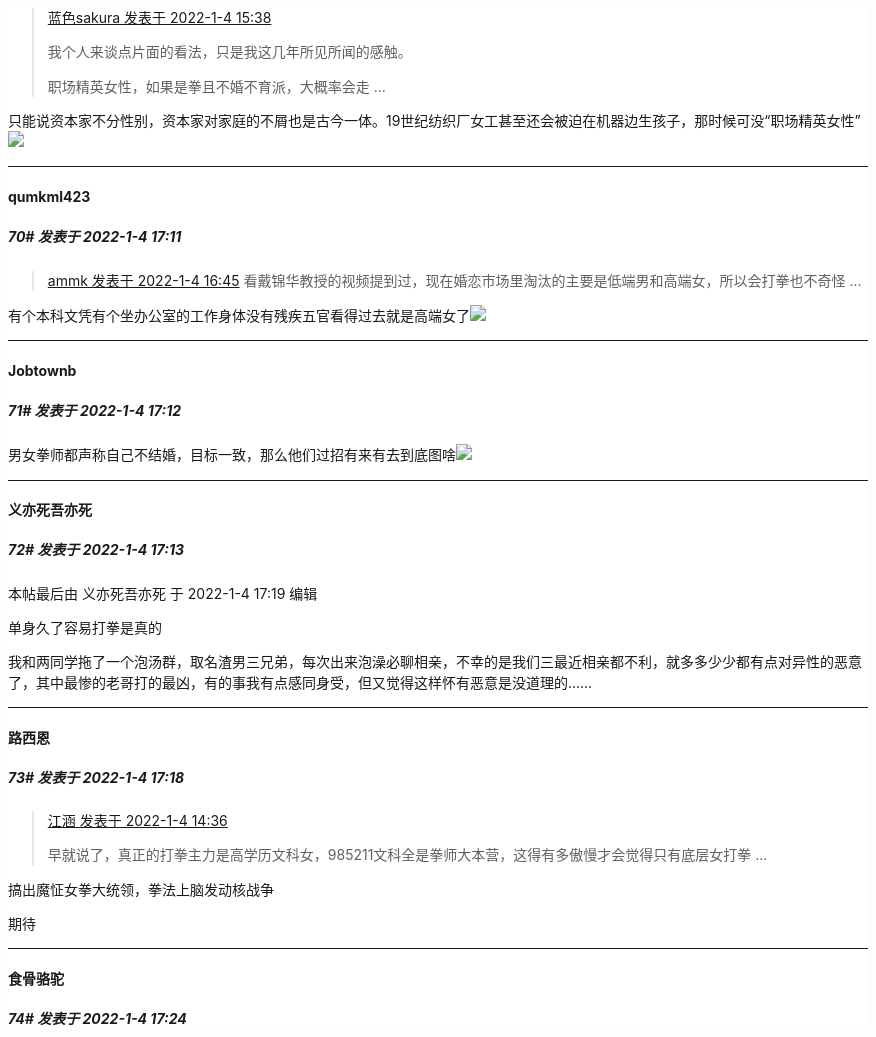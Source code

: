 <blockquote><a href="httphttps://bbs.saraba1st.com/2b/forum.php?mod=redirect&amp;goto=findpost&amp;pid=54160062&amp;ptid=2045693" target="_blank">蓝色sakura 发表于 2022-1-4 15:38</a>

我个人来谈点片面的看法，只是我这几年所见所闻的感触。

职场精英女性，如果是拳且不婚不育派，大概率会走 ...</blockquote>
只能说资本家不分性别，资本家对家庭的不屑也是古今一体。19世纪纺织厂女工甚至还会被迫在机器边生孩子，那时候可没“职场精英女性”<img src="https://static.saraba1st.com/image/smiley/face2017/135.png" referrerpolicy="no-referrer">

*****

####  qumkml423  
##### 70#       发表于 2022-1-4 17:11

<blockquote><a href="httphttps://bbs.saraba1st.com/2b/forum.php?mod=redirect&amp;goto=findpost&amp;pid=54161010&amp;ptid=2045693" target="_blank">ammk 发表于 2022-1-4 16:45</a>
看戴锦华教授的视频提到过，现在婚恋市场里淘汰的主要是低端男和高端女，所以会打拳也不奇怪 ...</blockquote>
有个本科文凭有个坐办公室的工作身体没有残疾五官看得过去就是高端女了<img src="https://static.saraba1st.com/image/smiley/face2017/034.png" referrerpolicy="no-referrer">

*****

####  Jobtownb  
##### 71#       发表于 2022-1-4 17:12

男女拳师都声称自己不结婚，目标一致，那么他们过招有来有去到底图啥<img src="https://static.saraba1st.com/image/smiley/face2017/037.png" referrerpolicy="no-referrer">

*****

####  义亦死吾亦死  
##### 72#       发表于 2022-1-4 17:13

 本帖最后由 义亦死吾亦死 于 2022-1-4 17:19 编辑 

单身久了容易打拳是真的

我和两同学拖了一个泡汤群，取名渣男三兄弟，每次出来泡澡必聊相亲，不幸的是我们三最近相亲都不利，就多多少少都有点对异性的恶意了，其中最惨的老哥打的最凶，有的事我有点感同身受，但又觉得这样怀有恶意是没道理的……

*****

####  路西恩  
##### 73#       发表于 2022-1-4 17:18

<blockquote><a href="httphttps://bbs.saraba1st.com/2b/forum.php?mod=redirect&amp;goto=findpost&amp;pid=54159230&amp;ptid=2045693" target="_blank">江涵 发表于 2022-1-4 14:36</a>

早就说了，真正的打拳主力是高学历文科女，985211文科全是拳师大本营，这得有多傲慢才会觉得只有底层女打拳 ...</blockquote>
搞出魔怔女拳大统领，拳法上脑发动核战争

期待



*****

####  食骨骆驼  
##### 74#       发表于 2022-1-4 17:24
